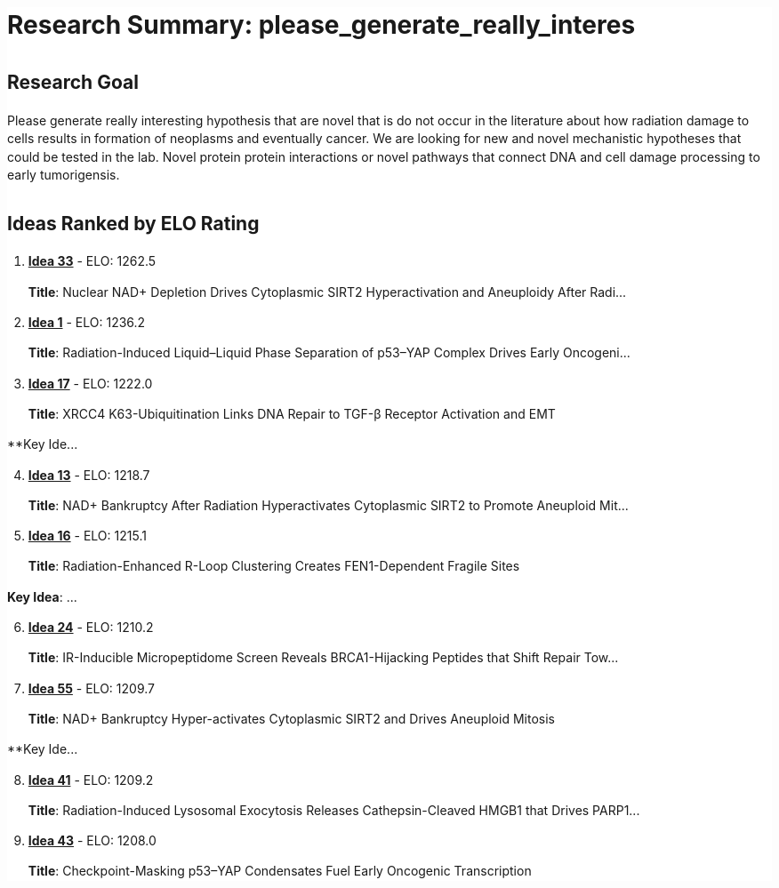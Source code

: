 # Research Summary: please_generate_really_interes

## Research Goal

Please generate really interesting hypothesis that are novel that is do not occur in the literature about how radiation damage to cells results in formation of neoplasms and eventually cancer.  We are looking for new and novel mechanistic hypotheses that could be tested in the lab.   Novel protein protein interactions or novel pathways that connect DNA and cell damage processing to early tumorigensis.

## Ideas Ranked by ELO Rating

1. **[Idea 33](idea_33_final.md)** - ELO: 1262.5

   **Title**: Nuclear NAD+ Depletion Drives Cytoplasmic SIRT2 Hyperactivation and Aneuploidy After Radi...

2. **[Idea 1](idea_1_final.md)** - ELO: 1236.2

   **Title**: Radiation-Induced Liquid–Liquid Phase Separation of p53–YAP Complex Drives Early Oncogeni...

3. **[Idea 17](idea_17_final.md)** - ELO: 1222.0

   **Title**: XRCC4 K63-Ubiquitination Links DNA Repair to TGF-β Receptor Activation and EMT

**Key Ide...

4. **[Idea 13](idea_13_final.md)** - ELO: 1218.7

   **Title**: NAD+ Bankruptcy After Radiation Hyperactivates Cytoplasmic SIRT2 to Promote Aneuploid Mit...

5. **[Idea 16](idea_16_final.md)** - ELO: 1215.1

   **Title**: Radiation-Enhanced R-Loop Clustering Creates FEN1-Dependent Fragile Sites

**Key Idea**: ...

6. **[Idea 24](idea_24_final.md)** - ELO: 1210.2

   **Title**: IR-Inducible Micropeptidome Screen Reveals BRCA1-Hijacking Peptides that Shift Repair Tow...

7. **[Idea 55](idea_55_final.md)** - ELO: 1209.7

   **Title**: NAD+ Bankruptcy Hyper-activates Cytoplasmic SIRT2 and Drives Aneuploid Mitosis

**Key Ide...

8. **[Idea 41](idea_41_final.md)** - ELO: 1209.2

   **Title**: Radiation-Induced Lysosomal Exocytosis Releases Cathepsin-Cleaved HMGB1 that Drives PARP1...

9. **[Idea 43](idea_43_final.md)** - ELO: 1208.0

   **Title**: Checkpoint-Masking p53–YAP Condensates Fuel Early Oncogenic Transcription
